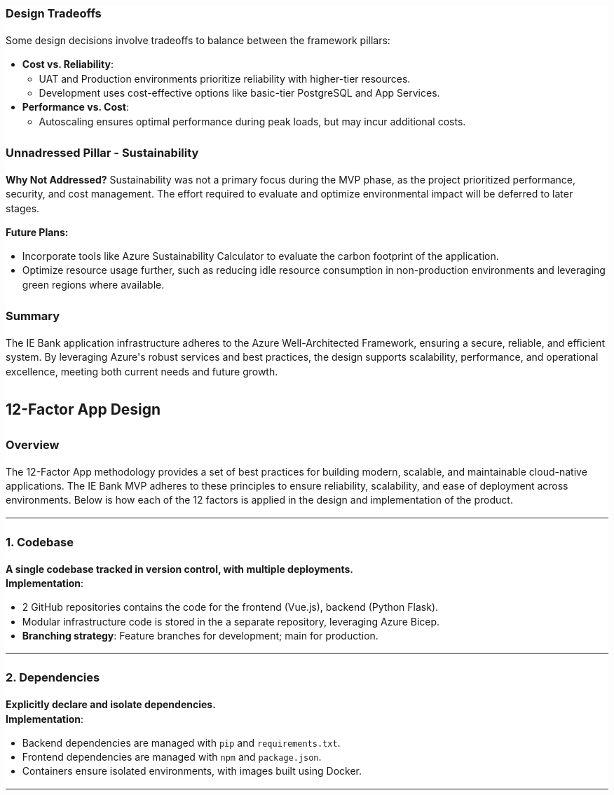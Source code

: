 ### Design Tradeoffs

Some design decisions involve tradeoffs to balance between the framework pillars:
- **Cost vs. Reliability**:
  - UAT and Production environments prioritize reliability with higher-tier resources.
  - Development uses cost-effective options like basic-tier PostgreSQL and App Services.
- **Performance vs. Cost**:
  - Autoscaling ensures optimal performance during peak loads, but may incur additional costs.

### Unnadressed Pillar - Sustainability 
**Why Not Addressed?**
Sustainability was not a primary focus during the MVP phase, as the project prioritized performance, security, and cost management. The effort required to evaluate and optimize environmental impact will be deferred to later stages.

**Future Plans:**
- Incorporate tools like Azure Sustainability Calculator to evaluate the carbon footprint of the application.
- Optimize resource usage further, such as reducing idle resource consumption in non-production environments and leveraging green regions where available.

### Summary

The IE Bank application infrastructure adheres to the Azure Well-Architected Framework, ensuring a secure, reliable, and efficient system. By leveraging Azure's robust services and best practices, the design supports scalability, performance, and operational excellence, meeting both current needs and future growth.

## 12-Factor App Design

### Overview

The 12-Factor App methodology provides a set of best practices for building modern, scalable, and maintainable cloud-native applications. The IE Bank MVP adheres to these principles to ensure reliability, scalability, and ease of deployment across environments. Below is how each of the 12 factors is applied in the design and implementation of the product.

---

### 1. Codebase
**A single codebase tracked in version control, with multiple deployments.**  
**Implementation**:
- 2 GitHub repositories contains the code for the frontend (Vue.js), backend (Python Flask).
- Modular infrastructure code is stored in the a separate repository, leveraging Azure Bicep.
- **Branching strategy**: Feature branches for development; main for production.

---

### 2. Dependencies
**Explicitly declare and isolate dependencies.**  
**Implementation**:
- Backend dependencies are managed with `pip` and `requirements.txt`.
- Frontend dependencies are managed with `npm` and `package.json`.
- Containers ensure isolated environments, with images built using Docker.

---